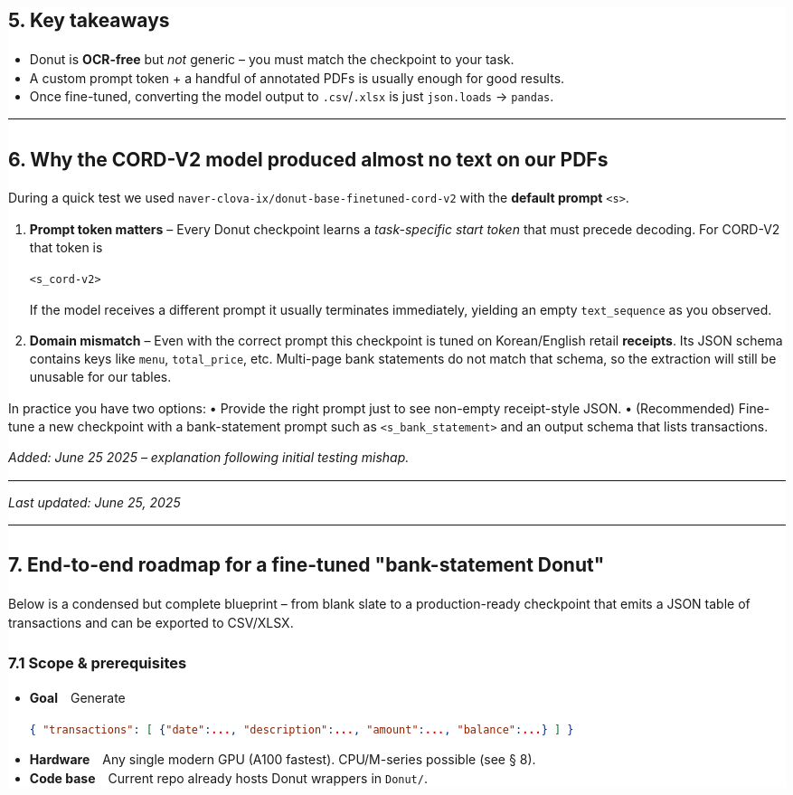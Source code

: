 
## 5. Key takeaways

* Donut is **OCR-free** but *not* generic – you must match the checkpoint to your task.
* A custom prompt token + a handful of annotated PDFs is usually enough for good results.
* Once fine-tuned, converting the model output to `.csv`/`.xlsx` is just `json.loads` → `pandas`.

---

## 6. Why the CORD-V2 model produced almost no text on our PDFs

During a quick test we used `naver-clova-ix/donut-base-finetuned-cord-v2` with the **default prompt** `<s>`.

1. **Prompt token matters** – Every Donut checkpoint learns a *task-specific start token* that must precede decoding.  For CORD-V2 that token is
   ```text
   <s_cord-v2>
   ```
   If the model receives a different prompt it usually terminates immediately, yielding an empty `text_sequence` as you observed.

2. **Domain mismatch** – Even with the correct prompt this checkpoint is tuned on Korean/English retail **receipts**. Its JSON schema contains keys like `menu`, `total_price`, etc.  Multi-page bank statements do not match that schema, so the extraction will still be unusable for our tables.

In practice you have two options:
• Provide the right prompt just to see non-empty receipt-style JSON.
• (Recommended) Fine-tune a new checkpoint with a bank-statement prompt such as `<s_bank_statement>` and an output schema that lists transactions.

*Added: June 25 2025 – explanation following initial testing mishap.*

---

*Last updated: June 25, 2025*

---

## 7. End-to-end roadmap for a fine-tuned "bank-statement Donut"

Below is a condensed but complete blueprint – from blank slate to a production-ready checkpoint that emits a JSON table of transactions and can be exported to CSV/XLSX.

### 7.1 Scope & prerequisites
* **Goal** Generate
  ```json
  { "transactions": [ {"date":..., "description":..., "amount":..., "balance":...} ] }
  ```
* **Hardware** Any single modern GPU (A100 fastest). CPU/M-series possible (see § 8).
* **Code base** Current repo already hosts Donut wrappers in `Donut/`.
